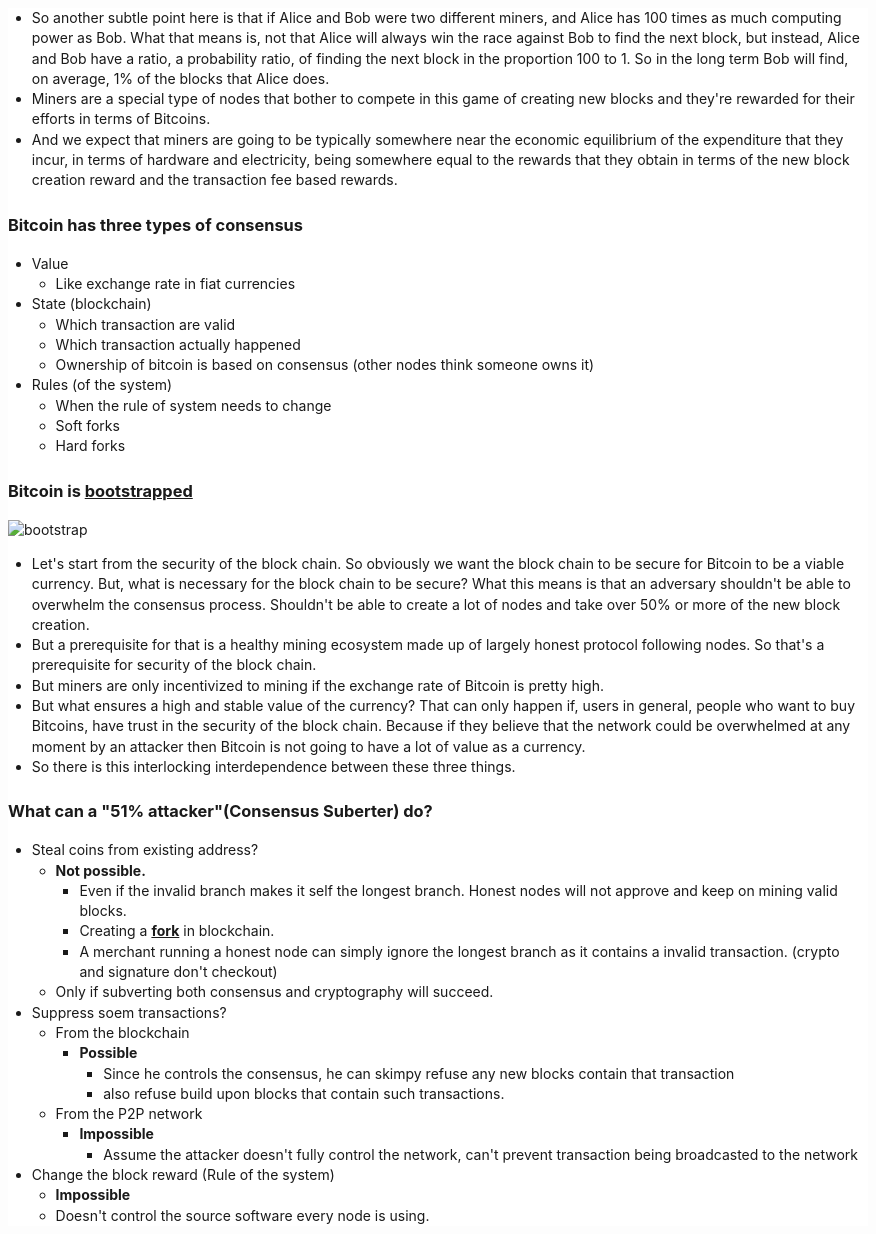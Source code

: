   - So another subtle point here is that if Alice and Bob were two different miners, and Alice has 100 times as much computing power as Bob. What that means is, not that Alice will always win the race against Bob to find the next block, but instead, Alice and Bob have a ratio, a probability ratio, of finding the next block in the proportion 100 to 1. So in the long term Bob will find, on average, 1% of the blocks that Alice does. 
  -  Miners are a special type of nodes that bother to compete in this game of creating new blocks and they're rewarded for their efforts in terms of Bitcoins.
  - And we expect that miners are going to be typically somewhere near the economic equilibrium of the expenditure that they incur, in terms of hardware and electricity, being somewhere equal to the rewards that they obtain in terms of the new block creation reward and the transaction fee based rewards.

### Bitcoin has three types of consensus

- Value
  - Like exchange rate in fiat currencies
- State (blockchain)
  - Which transaction are valid
  - Which transaction actually happened
  - Ownership of bitcoin is based on consensus (other nodes think someone owns it)
- Rules (of the system)
  - When the rule of system needs to change
  - Soft forks 
  - Hard forks

### Bitcoin is <u>bootstrapped</u> 

![bootstrap](bootstrap.png)

- Let's start from the security of the block chain. So obviously we want the block chain to be secure for Bitcoin to be a viable currency. But, what is necessary for the block chain to be secure? What this means is that an adversary shouldn't be able to overwhelm the consensus process. Shouldn't be able to create a lot of nodes and take over 50% or more of the new block creation.
- But a prerequisite for that is a healthy mining ecosystem made up of largely honest protocol following nodes. So that's a prerequisite for security of the block chain.
- But miners are only incentivized to mining if the exchange rate of Bitcoin is pretty high.
- But what ensures a high and stable value of the currency? That can only happen if, users in general, people who want to buy Bitcoins, have trust in the security of the block chain. Because if they believe that the network could be overwhelmed at any moment by an attacker then Bitcoin is not going to have a lot of value as a currency.
-  So there is this interlocking interdependence between these three things.

### What can a "51% attacker"(Consensus Suberter) do?

- Steal coins from existing address?
  - **Not possible.** 
    - Even if the invalid branch makes it self the longest branch. Honest nodes will not approve and keep on mining valid blocks.
    - Creating a **<u>fork</u>** in blockchain.
    - A merchant running a honest node can simply ignore the longest branch as it contains a invalid transaction. (crypto and signature don't checkout)
  - Only if subverting both consensus and cryptography will succeed.
- Suppress soem transactions?
  - From the blockchain
    - **Possible**
      - Since he controls the consensus, he can skimpy refuse any new blocks contain that transaction
      - also refuse build upon blocks that contain such transactions.
  - From the P2P network
    - **Impossible**
      - Assume the attacker doesn't fully control the network, can't prevent transaction being broadcasted to the network
- Change the block reward (Rule of the system)
  - **Impossible**
  - Doesn't control the source software every node is using.